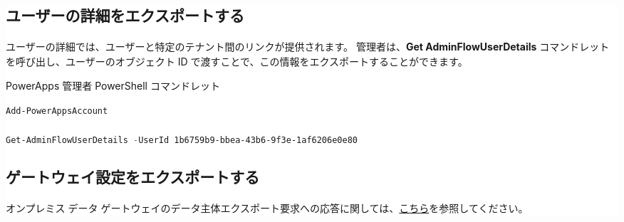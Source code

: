 ## <a name="export-user-details"></a>ユーザーの詳細をエクスポートする
ユーザーの詳細では、ユーザーと特定のテナント間のリンクが提供されます。 管理者は、**Get AdminFlowUserDetails** コマンドレットを呼び出し、ユーザーのオブジェクト ID で渡すことで、この情報をエクスポートすることができます。

PowerApps 管理者 PowerShell コマンドレット

```PowerShell
Add-PowerAppsAccount

Get-AdminFlowUserDetails -UserId 1b6759b9-bbea-43b6-9f3e-1af6206e0e80
```

## <a name="export-gateway-settings"></a>ゲートウェイ設定をエクスポートする
オンプレミス データ ゲートウェイのデータ主体エクスポート要求への応答に関しては、[こちら](https://docs.microsoft.com/en-us/power-bi/service-gateway-onprem#tenant-level-administration)を参照してください。

